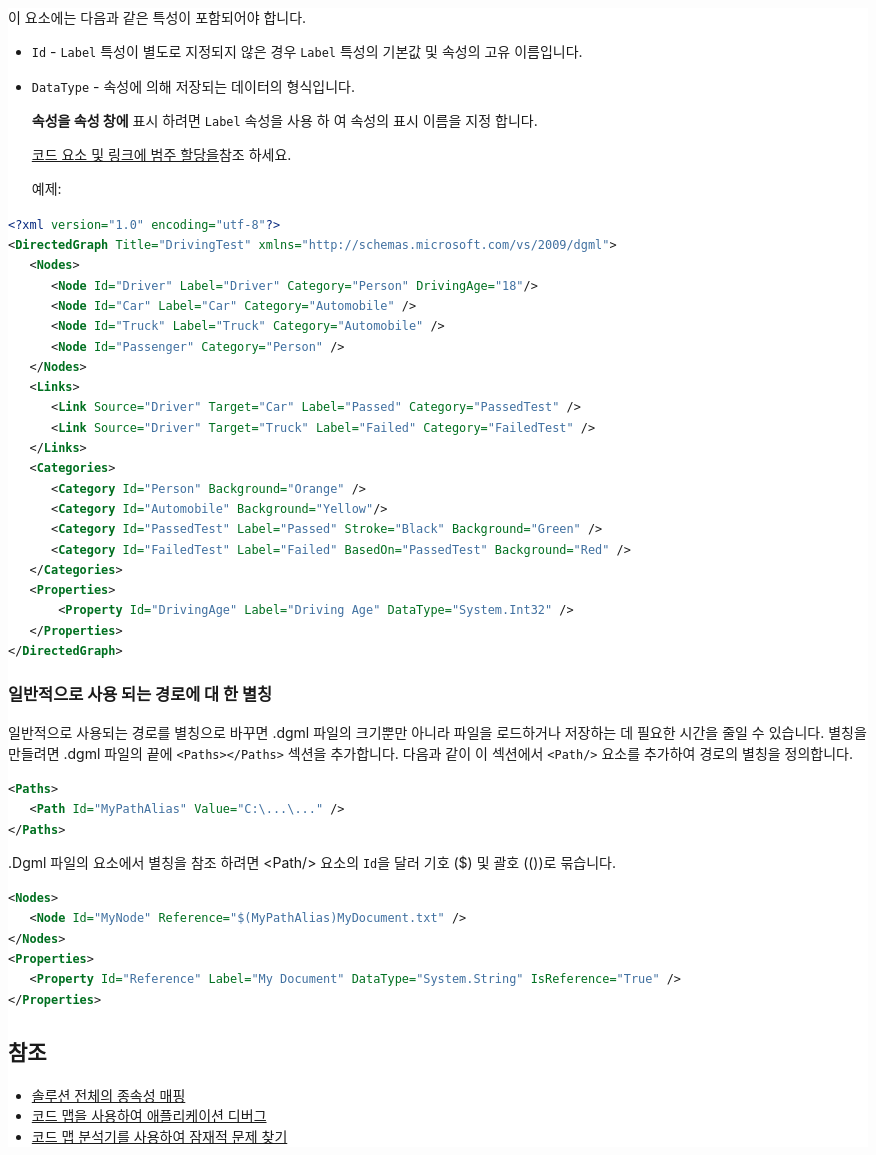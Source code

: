    이 요소에는 다음과 같은 특성이 포함되어야 합니다.

  - `Id` - `Label` 특성이 별도로 지정되지 않은 경우 `Label` 특성의 기본값 및 속성의 고유 이름입니다.

  - `DataType` - 속성에 의해 저장되는 데이터의 형식입니다.

    **속성을 속성 창에** 표시 하려면 `Label` 속성을 사용 하 여 속성의 표시 이름을 지정 합니다.

    [코드 요소 및 링크에 범주 할당을](../modeling/customize-code-maps-by-editing-the-dgml-files.md#AssignCategories)참조 하세요.

    예제:

  ```xml
  <?xml version="1.0" encoding="utf-8"?>
  <DirectedGraph Title="DrivingTest" xmlns="http://schemas.microsoft.com/vs/2009/dgml">
     <Nodes>
        <Node Id="Driver" Label="Driver" Category="Person" DrivingAge="18"/>
        <Node Id="Car" Label="Car" Category="Automobile" />
        <Node Id="Truck" Label="Truck" Category="Automobile" />
        <Node Id="Passenger" Category="Person" />
     </Nodes>
     <Links>
        <Link Source="Driver" Target="Car" Label="Passed" Category="PassedTest" />
        <Link Source="Driver" Target="Truck" Label="Failed" Category="FailedTest" />
     </Links>
     <Categories>
        <Category Id="Person" Background="Orange" />
        <Category Id="Automobile" Background="Yellow"/>
        <Category Id="PassedTest" Label="Passed" Stroke="Black" Background="Green" />
        <Category Id="FailedTest" Label="Failed" BasedOn="PassedTest" Background="Red" />
     </Categories>
     <Properties>
         <Property Id="DrivingAge" Label="Driving Age" DataType="System.Int32" />
     </Properties>
  </DirectedGraph>
  ```

### <a name="AddAlias"></a>일반적으로 사용 되는 경로에 대 한 별칭

일반적으로 사용되는 경로를 별칭으로 바꾸면 .dgml 파일의 크기뿐만 아니라 파일을 로드하거나 저장하는 데 필요한 시간을 줄일 수 있습니다. 별칭을 만들려면 .dgml 파일의 끝에 `<Paths></Paths>` 섹션을 추가합니다. 다음과 같이 이 섹션에서 `<Path/>` 요소를 추가하여 경로의 별칭을 정의합니다.

```xml
<Paths>
   <Path Id="MyPathAlias" Value="C:\...\..." />
</Paths>
```

.Dgml 파일의 요소에서 별칭을 참조 하려면 \<Path/> 요소의 `Id`을 달러 기호 ($) 및 괄호 (())로 묶습니다.

```xml
<Nodes>
   <Node Id="MyNode" Reference="$(MyPathAlias)MyDocument.txt" />
</Nodes>
<Properties>
   <Property Id="Reference" Label="My Document" DataType="System.String" IsReference="True" />
</Properties>
```

## <a name="see-also"></a>참조

- [솔루션 전체의 종속성 매핑](../modeling/map-dependencies-across-your-solutions.md)
- [코드 맵을 사용하여 애플리케이션 디버그](../modeling/use-code-maps-to-debug-your-applications.md)
- [코드 맵 분석기를 사용하여 잠재적 문제 찾기](../modeling/find-potential-problems-using-code-map-analyzers.md)